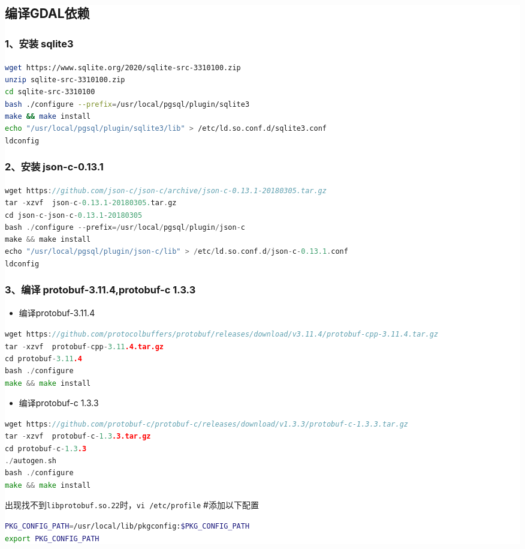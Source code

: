 ## 编译GDAL依赖

### 1、安装 sqlite3

```bash
wget https://www.sqlite.org/2020/sqlite-src-3310100.zip
unzip sqlite-src-3310100.zip
cd sqlite-src-3310100
bash ./configure --prefix=/usr/local/pgsql/plugin/sqlite3
make && make install
echo "/usr/local/pgsql/plugin/sqlite3/lib" > /etc/ld.so.conf.d/sqlite3.conf
ldconfig
```

### 2、安装 json-c-0.13.1

```swift
wget https://github.com/json-c/json-c/archive/json-c-0.13.1-20180305.tar.gz
tar -xzvf  json-c-0.13.1-20180305.tar.gz
cd json-c-json-c-0.13.1-20180305
bash ./configure --prefix=/usr/local/pgsql/plugin/json-c
make && make install
echo "/usr/local/pgsql/plugin/json-c/lib" > /etc/ld.so.conf.d/json-c-0.13.1.conf
ldconfig
```

### 3、编译 protobuf-3.11.4,protobuf-c 1.3.3

- 编译protobuf-3.11.4

```go
wget https://github.com/protocolbuffers/protobuf/releases/download/v3.11.4/protobuf-cpp-3.11.4.tar.gz
tar -xzvf  protobuf-cpp-3.11.4.tar.gz
cd protobuf-3.11.4
bash ./configure
make && make install
```

- 编译protobuf-c 1.3.3

```go
wget https://github.com/protobuf-c/protobuf-c/releases/download/v1.3.3/protobuf-c-1.3.3.tar.gz
tar -xzvf  protobuf-c-1.3.3.tar.gz
cd protobuf-c-1.3.3
./autogen.sh
bash ./configure
make && make install
```

出现找不到`libprotobuf.so.22`时，`vi /etc/profile`  #添加以下配置

```sh
PKG_CONFIG_PATH=/usr/local/lib/pkgconfig:$PKG_CONFIG_PATH
export PKG_CONFIG_PATH
```
